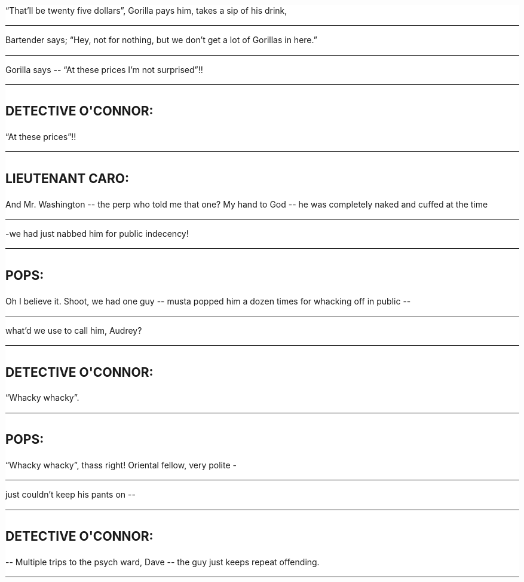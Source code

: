 
“That’ll be twenty five dollars”, Gorilla pays him, takes a sip of his drink, 

---

Bartender says; “Hey, not for nothing, but we don’t get a lot of Gorillas in here.” 

---

Gorilla says -- “At these prices I’m not surprised”!!

---

## DETECTIVE O'CONNOR: 
“At these prices”!!

---

## LIEUTENANT CARO: 
And Mr. Washington -- the perp who told me that one? My hand to God -- he was completely naked and cuffed at the time 

---

-we had just nabbed him for public indecency!

---

## POPS: 
Oh I believe it. Shoot, we had one guy -- musta popped him a dozen times for whacking off in public -- 

---

what’d we use to call him, Audrey?

---

## DETECTIVE O'CONNOR: 
“Whacky whacky”. 

---

## POPS:
“Whacky whacky”, thass right! Oriental fellow, very polite -

---

just couldn’t keep his pants on --

---

## DETECTIVE O'CONNOR: 
-- Multiple trips to the psych ward, Dave -- the guy just keeps repeat offending. 

---